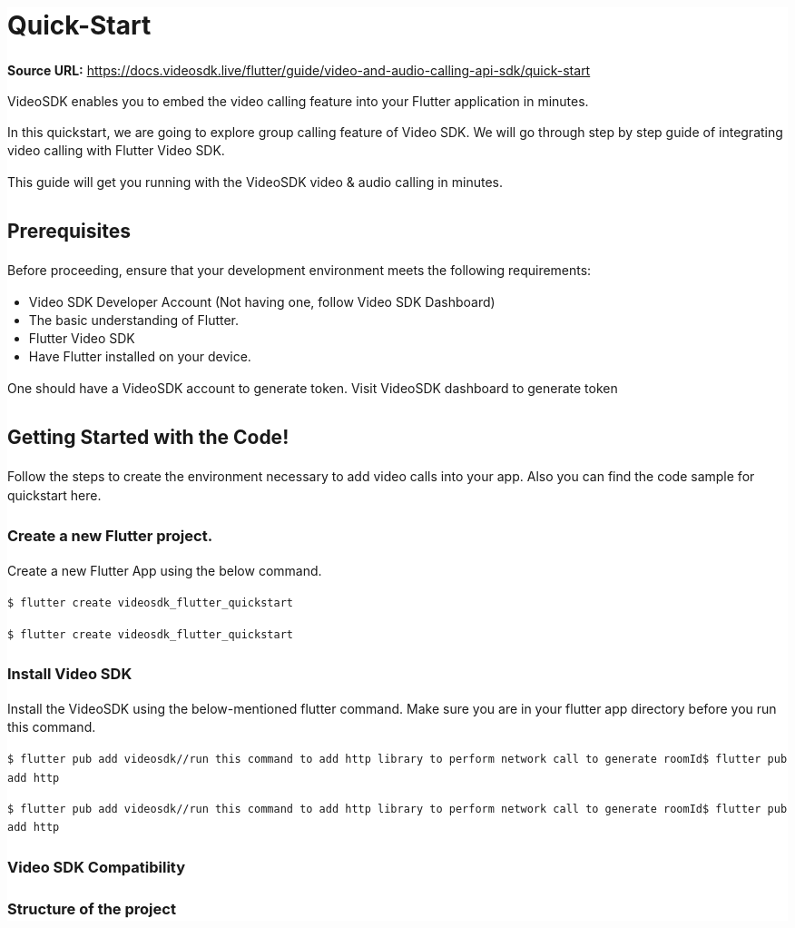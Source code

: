 # Quick-Start

**Source URL:** https://docs.videosdk.live/flutter/guide/video-and-audio-calling-api-sdk/quick-start

VideoSDK enables you to embed the video calling feature into your Flutter application in minutes.

In this quickstart, we are going to explore group calling feature of Video SDK. We will go through step by step guide of integrating video calling with Flutter Video SDK.

This guide will get you running with the VideoSDK video & audio calling in minutes.

## Prerequisites​

Before proceeding, ensure that your development environment meets the following requirements:

- Video SDK Developer Account (Not having one, follow Video SDK Dashboard)
- The basic understanding of Flutter.
- Flutter Video SDK
- Have Flutter installed on your device.

One should have a VideoSDK account to generate token.
Visit VideoSDK dashboard to generate token

## Getting Started with the Code!​

Follow the steps to create the environment necessary to add video calls into your app. Also you can find the code sample for quickstart here.

### Create a new Flutter project.​

Create a new Flutter App using the below command.

```
$ flutter create videosdk_flutter_quickstart
```

`$ flutter create videosdk_flutter_quickstart`
### Install Video SDK​

Install the VideoSDK using the below-mentioned flutter command. Make sure you are in your flutter app directory before you run this command.

```
$ flutter pub add videosdk//run this command to add http library to perform network call to generate roomId$ flutter pub add http
```

`$ flutter pub add videosdk//run this command to add http library to perform network call to generate roomId$ flutter pub add http`
### Video SDK Compatibility​

### Structure of the project​
